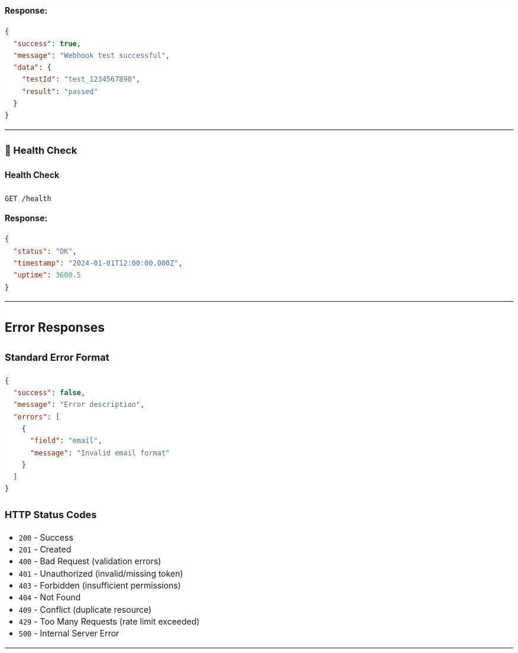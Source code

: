 **Response:**
```json
{
  "success": true,
  "message": "Webhook test successful",
  "data": {
    "testId": "test_1234567890",
    "result": "passed"
  }
}
```

---

### 🏥 Health Check

#### Health Check
```http
GET /health
```

**Response:**
```json
{
  "status": "OK",
  "timestamp": "2024-01-01T12:00:00.000Z",
  "uptime": 3600.5
}
```

---

## Error Responses

### Standard Error Format
```json
{
  "success": false,
  "message": "Error description",
  "errors": [
    {
      "field": "email",
      "message": "Invalid email format"
    }
  ]
}
```

### HTTP Status Codes
- `200` - Success
- `201` - Created
- `400` - Bad Request (validation errors)
- `401` - Unauthorized (invalid/missing token)
- `403` - Forbidden (insufficient permissions)
- `404` - Not Found
- `409` - Conflict (duplicate resource)
- `429` - Too Many Requests (rate limit exceeded)
- `500` - Internal Server Error

---